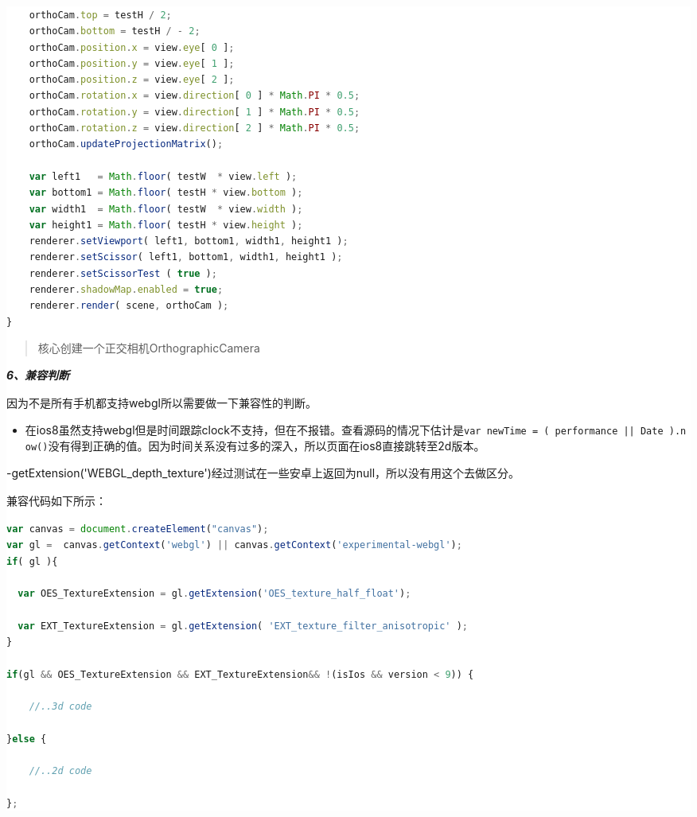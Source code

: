 ```javascript
	orthoCam.top = testH / 2;
	orthoCam.bottom = testH / - 2;
	orthoCam.position.x = view.eye[ 0 ];
	orthoCam.position.y = view.eye[ 1 ];
	orthoCam.position.z = view.eye[ 2 ];
	orthoCam.rotation.x = view.direction[ 0 ] * Math.PI * 0.5;
	orthoCam.rotation.y = view.direction[ 1 ] * Math.PI * 0.5;
	orthoCam.rotation.z = view.direction[ 2 ] * Math.PI * 0.5;
	orthoCam.updateProjectionMatrix();
	
	var left1   = Math.floor( testW  * view.left );
	var bottom1 = Math.floor( testH * view.bottom );
	var width1  = Math.floor( testW  * view.width );
	var height1 = Math.floor( testH * view.height );
	renderer.setViewport( left1, bottom1, width1, height1 );
	renderer.setScissor( left1, bottom1, width1, height1 );
	renderer.setScissorTest ( true );
	renderer.shadowMap.enabled = true;
	renderer.render( scene, orthoCam );
}

```

> 核心创建一个正交相机OrthographicCamera


***6、兼容判断***

因为不是所有手机都支持webgl所以需要做一下兼容性的判断。

- 在ios8虽然支持webgl但是时间跟踪clock不支持，但在不报错。查看源码的情况下估计是`var newTime = ( performance || Date ).now()`没有得到正确的值。因为时间关系没有过多的深入，所以页面在ios8直接跳转至2d版本。

-getExtension('WEBGL_depth_texture')经过测试在一些安卓上返回为null，所以没有用这个去做区分。

兼容代码如下所示：

```javascript
var canvas = document.createElement("canvas");
var gl =  canvas.getContext('webgl') || canvas.getContext('experimental-webgl');
if( gl ){

  var OES_TextureExtension = gl.getExtension('OES_texture_half_float');

  var EXT_TextureExtension = gl.getExtension( 'EXT_texture_filter_anisotropic' );
}

if(gl && OES_TextureExtension && EXT_TextureExtension&& !(isIos && version < 9)) {

	//..3d code

}else {

	//..2d code

};

```
